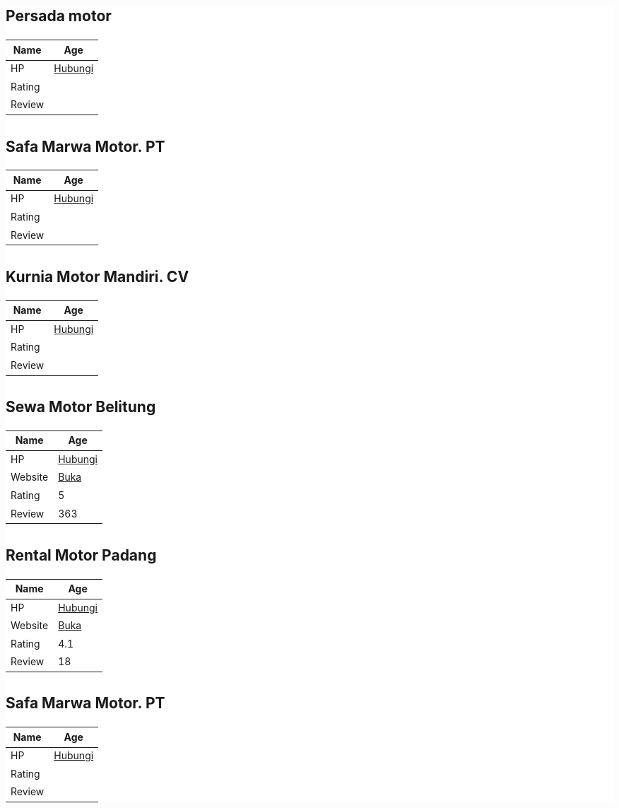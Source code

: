 
## Persada motor

Name | Age
--------|------
HP | [Hubungi](https://pcandroidplayer.blogspot.com/?clayads=https://getnumber.ndower.dev?phone=)
Rating | 
Review | 


## Safa Marwa Motor. PT

Name | Age
--------|------
HP | [Hubungi](https://pcandroidplayer.blogspot.com/?clayads=https://getnumber.ndower.dev?phone=MDc2MTIyODM5)
Rating | 
Review | 


## Kurnia Motor Mandiri. CV

Name | Age
--------|------
HP | [Hubungi](https://pcandroidplayer.blogspot.com/?clayads=https://getnumber.ndower.dev?phone=MDc2MTMzMTky)
Rating | 
Review | 


## Sewa Motor Belitung

Name | Age
--------|------
HP | [Hubungi](https://pcandroidplayer.blogspot.com/?clayads=https://getnumber.ndower.dev?phone=MDgxOTQ5NDg4ODg5)
Website | [Buka](https://pcandroidplayer.blogspot.com/?clayads=aHR0cHM6Ly9zZXdhLW1vdG9yLWJlbGl0dW5nLmJ1c2luZXNzLnNpdGUv) 
Rating | 5
Review | 363


## Rental Motor Padang

Name | Age
--------|------
HP | [Hubungi](https://pcandroidplayer.blogspot.com/?clayads=https://getnumber.ndower.dev?phone=MDgyMTcwNjk1MDAz)
Website | [Buka](https://pcandroidplayer.blogspot.com/?clayads=aHR0cHM6Ly93d3cucmVudGFsbW90b3JwYWRhbmcuY29tLw==) 
Rating | 4.1
Review | 18


## Safa Marwa Motor. PT

Name | Age
--------|------
HP | [Hubungi](https://pcandroidplayer.blogspot.com/?clayads=https://getnumber.ndower.dev?phone=MDc2MTIyNDY5)
Rating | 
Review | 


